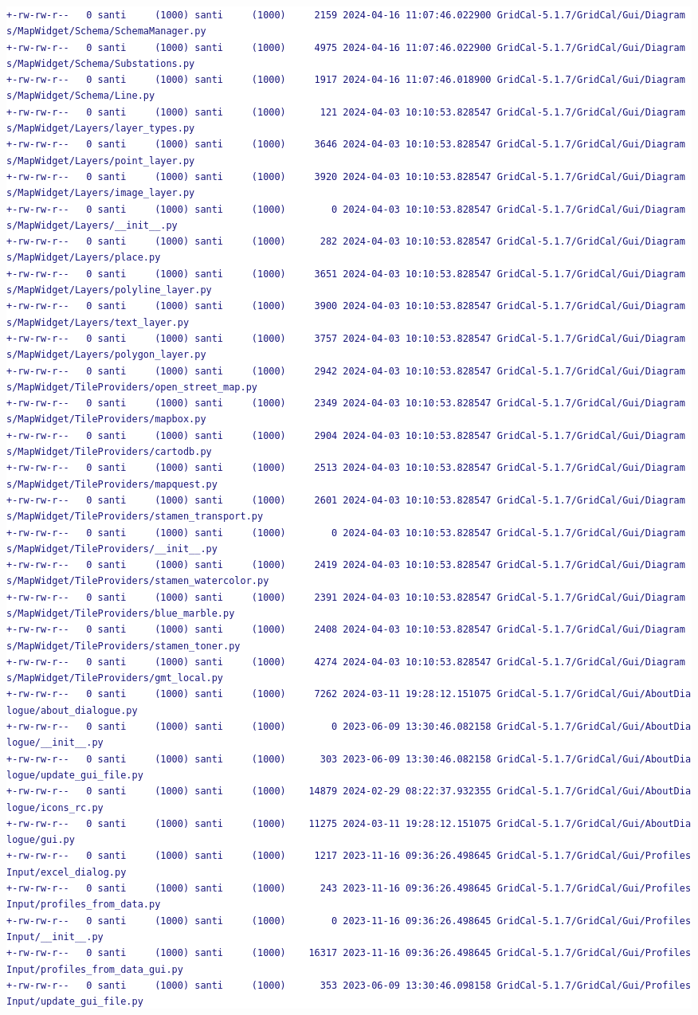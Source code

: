 ```diff
+-rw-rw-r--   0 santi     (1000) santi     (1000)     2159 2024-04-16 11:07:46.022900 GridCal-5.1.7/GridCal/Gui/Diagrams/MapWidget/Schema/SchemaManager.py
+-rw-rw-r--   0 santi     (1000) santi     (1000)     4975 2024-04-16 11:07:46.022900 GridCal-5.1.7/GridCal/Gui/Diagrams/MapWidget/Schema/Substations.py
+-rw-rw-r--   0 santi     (1000) santi     (1000)     1917 2024-04-16 11:07:46.018900 GridCal-5.1.7/GridCal/Gui/Diagrams/MapWidget/Schema/Line.py
+-rw-rw-r--   0 santi     (1000) santi     (1000)      121 2024-04-03 10:10:53.828547 GridCal-5.1.7/GridCal/Gui/Diagrams/MapWidget/Layers/layer_types.py
+-rw-rw-r--   0 santi     (1000) santi     (1000)     3646 2024-04-03 10:10:53.828547 GridCal-5.1.7/GridCal/Gui/Diagrams/MapWidget/Layers/point_layer.py
+-rw-rw-r--   0 santi     (1000) santi     (1000)     3920 2024-04-03 10:10:53.828547 GridCal-5.1.7/GridCal/Gui/Diagrams/MapWidget/Layers/image_layer.py
+-rw-rw-r--   0 santi     (1000) santi     (1000)        0 2024-04-03 10:10:53.828547 GridCal-5.1.7/GridCal/Gui/Diagrams/MapWidget/Layers/__init__.py
+-rw-rw-r--   0 santi     (1000) santi     (1000)      282 2024-04-03 10:10:53.828547 GridCal-5.1.7/GridCal/Gui/Diagrams/MapWidget/Layers/place.py
+-rw-rw-r--   0 santi     (1000) santi     (1000)     3651 2024-04-03 10:10:53.828547 GridCal-5.1.7/GridCal/Gui/Diagrams/MapWidget/Layers/polyline_layer.py
+-rw-rw-r--   0 santi     (1000) santi     (1000)     3900 2024-04-03 10:10:53.828547 GridCal-5.1.7/GridCal/Gui/Diagrams/MapWidget/Layers/text_layer.py
+-rw-rw-r--   0 santi     (1000) santi     (1000)     3757 2024-04-03 10:10:53.828547 GridCal-5.1.7/GridCal/Gui/Diagrams/MapWidget/Layers/polygon_layer.py
+-rw-rw-r--   0 santi     (1000) santi     (1000)     2942 2024-04-03 10:10:53.828547 GridCal-5.1.7/GridCal/Gui/Diagrams/MapWidget/TileProviders/open_street_map.py
+-rw-rw-r--   0 santi     (1000) santi     (1000)     2349 2024-04-03 10:10:53.828547 GridCal-5.1.7/GridCal/Gui/Diagrams/MapWidget/TileProviders/mapbox.py
+-rw-rw-r--   0 santi     (1000) santi     (1000)     2904 2024-04-03 10:10:53.828547 GridCal-5.1.7/GridCal/Gui/Diagrams/MapWidget/TileProviders/cartodb.py
+-rw-rw-r--   0 santi     (1000) santi     (1000)     2513 2024-04-03 10:10:53.828547 GridCal-5.1.7/GridCal/Gui/Diagrams/MapWidget/TileProviders/mapquest.py
+-rw-rw-r--   0 santi     (1000) santi     (1000)     2601 2024-04-03 10:10:53.828547 GridCal-5.1.7/GridCal/Gui/Diagrams/MapWidget/TileProviders/stamen_transport.py
+-rw-rw-r--   0 santi     (1000) santi     (1000)        0 2024-04-03 10:10:53.828547 GridCal-5.1.7/GridCal/Gui/Diagrams/MapWidget/TileProviders/__init__.py
+-rw-rw-r--   0 santi     (1000) santi     (1000)     2419 2024-04-03 10:10:53.828547 GridCal-5.1.7/GridCal/Gui/Diagrams/MapWidget/TileProviders/stamen_watercolor.py
+-rw-rw-r--   0 santi     (1000) santi     (1000)     2391 2024-04-03 10:10:53.828547 GridCal-5.1.7/GridCal/Gui/Diagrams/MapWidget/TileProviders/blue_marble.py
+-rw-rw-r--   0 santi     (1000) santi     (1000)     2408 2024-04-03 10:10:53.828547 GridCal-5.1.7/GridCal/Gui/Diagrams/MapWidget/TileProviders/stamen_toner.py
+-rw-rw-r--   0 santi     (1000) santi     (1000)     4274 2024-04-03 10:10:53.828547 GridCal-5.1.7/GridCal/Gui/Diagrams/MapWidget/TileProviders/gmt_local.py
+-rw-rw-r--   0 santi     (1000) santi     (1000)     7262 2024-03-11 19:28:12.151075 GridCal-5.1.7/GridCal/Gui/AboutDialogue/about_dialogue.py
+-rw-rw-r--   0 santi     (1000) santi     (1000)        0 2023-06-09 13:30:46.082158 GridCal-5.1.7/GridCal/Gui/AboutDialogue/__init__.py
+-rw-rw-r--   0 santi     (1000) santi     (1000)      303 2023-06-09 13:30:46.082158 GridCal-5.1.7/GridCal/Gui/AboutDialogue/update_gui_file.py
+-rw-rw-r--   0 santi     (1000) santi     (1000)    14879 2024-02-29 08:22:37.932355 GridCal-5.1.7/GridCal/Gui/AboutDialogue/icons_rc.py
+-rw-rw-r--   0 santi     (1000) santi     (1000)    11275 2024-03-11 19:28:12.151075 GridCal-5.1.7/GridCal/Gui/AboutDialogue/gui.py
+-rw-rw-r--   0 santi     (1000) santi     (1000)     1217 2023-11-16 09:36:26.498645 GridCal-5.1.7/GridCal/Gui/ProfilesInput/excel_dialog.py
+-rw-rw-r--   0 santi     (1000) santi     (1000)      243 2023-11-16 09:36:26.498645 GridCal-5.1.7/GridCal/Gui/ProfilesInput/profiles_from_data.py
+-rw-rw-r--   0 santi     (1000) santi     (1000)        0 2023-11-16 09:36:26.498645 GridCal-5.1.7/GridCal/Gui/ProfilesInput/__init__.py
+-rw-rw-r--   0 santi     (1000) santi     (1000)    16317 2023-11-16 09:36:26.498645 GridCal-5.1.7/GridCal/Gui/ProfilesInput/profiles_from_data_gui.py
+-rw-rw-r--   0 santi     (1000) santi     (1000)      353 2023-06-09 13:30:46.098158 GridCal-5.1.7/GridCal/Gui/ProfilesInput/update_gui_file.py
```